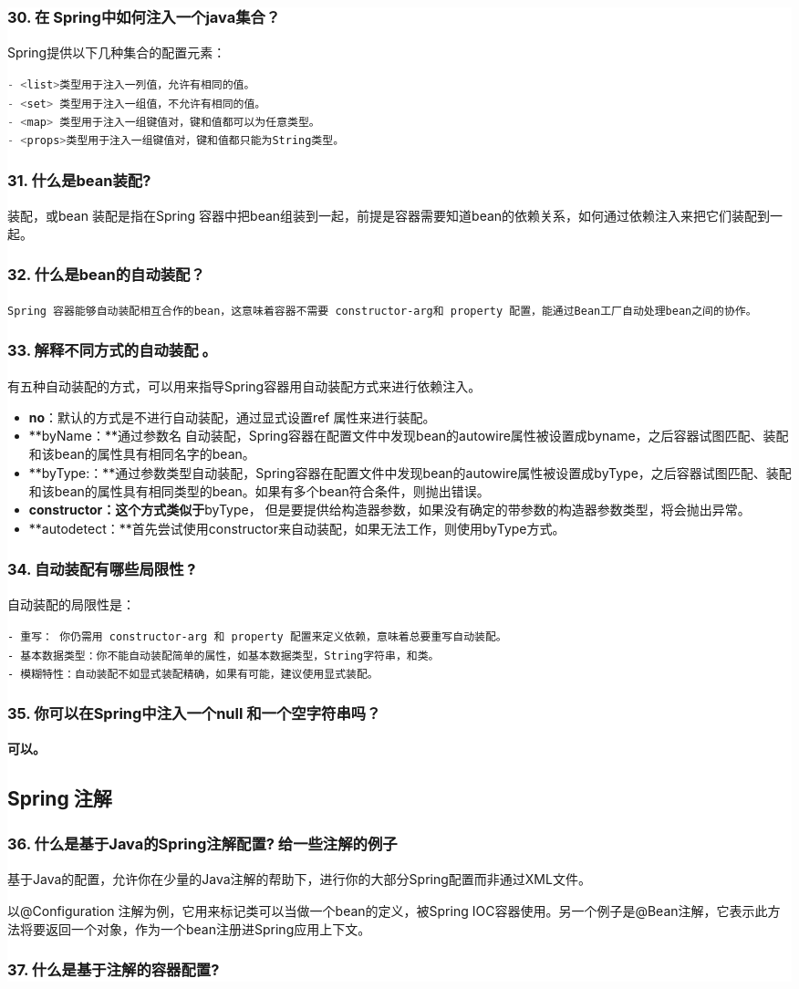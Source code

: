 ### 30. 在 Spring中如何注入一个java集合？

   Spring提供以下几种集合的配置元素：
``` java
- <list>类型用于注入一列值，允许有相同的值。
- <set> 类型用于注入一组值，不允许有相同的值。
- <map> 类型用于注入一组键值对，键和值都可以为任意类型。
- <props>类型用于注入一组键值对，键和值都只能为String类型。
```

### 31. 什么是bean装配?

装配，或bean 装配是指在Spring 容器中把bean组装到一起，前提是容器需要知道bean的依赖关系，如何通过依赖注入来把它们装配到一起。

### 32. 什么是bean的自动装配？
```
Spring 容器能够自动装配相互合作的bean，这意味着容器不需要 constructor-arg和 property 配置，能通过Bean工厂自动处理bean之间的协作。
```

### 33. 解释不同方式的自动装配 。

   有五种自动装配的方式，可以用来指导Spring容器用自动装配方式来进行依赖注入。

- **no**：默认的方式是不进行自动装配，通过显式设置ref 属性来进行装配。
- **byName：**通过参数名 自动装配，Spring容器在配置文件中发现bean的autowire属性被设置成byname，之后容器试图匹配、装配和该bean的属性具有相同名字的bean。
- **byType:：**通过参数类型自动装配，Spring容器在配置文件中发现bean的autowire属性被设置成byType，之后容器试图匹配、装配和该bean的属性具有相同类型的bean。如果有多个bean符合条件，则抛出错误。
- **constructor：这个方式类似于**byType， 但是要提供给构造器参数，如果没有确定的带参数的构造器参数类型，将会抛出异常。
- **autodetect：**首先尝试使用constructor来自动装配，如果无法工作，则使用byType方式。

### 34. 自动装配有哪些局限性 ?

   自动装配的局限性是：
``` 
- 重写： 你仍需用 constructor-arg 和 property 配置来定义依赖，意味着总要重写自动装配。
- 基本数据类型：你不能自动装配简单的属性，如基本数据类型，String字符串，和类。
- 模糊特性：自动装配不如显式装配精确，如果有可能，建议使用显式装配。
```

### 35. 你可以在Spring中注入一个null 和一个空字符串吗？

   **可以。**

## Spring 注解

### 36. 什么是基于Java的Spring注解配置? 给一些注解的例子

基于Java的配置，允许你在少量的Java注解的帮助下，进行你的大部分Spring配置而非通过XML文件。

以@Configuration 注解为例，它用来标记类可以当做一个bean的定义，被Spring IOC容器使用。另一个例子是@Bean注解，它表示此方法将要返回一个对象，作为一个bean注册进Spring应用上下文。

### 37. 什么是基于注解的容器配置?
